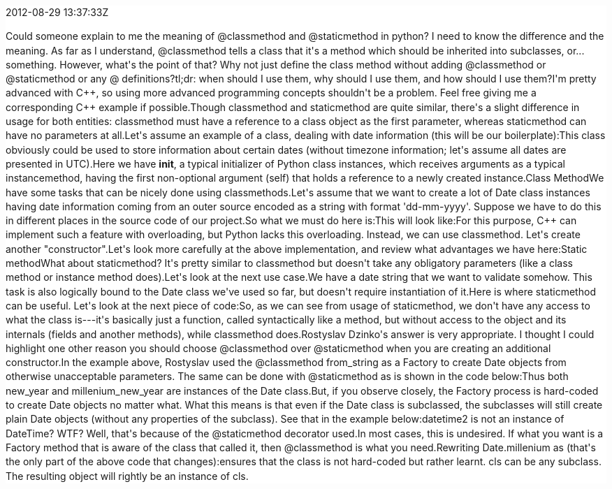 2012-08-29 13:37:33Z

Could someone explain to me the meaning of @classmethod and @staticmethod in python? I need to know the difference and the meaning. As far as I understand, @classmethod tells a class that it's a method which should be inherited into subclasses, or... something. However, what's the point of that? Why not just define the class method without adding @classmethod or @staticmethod or any @ definitions?tl;dr: when should I use them, why should I use them, and how should I use them?I'm pretty advanced with C++, so using more advanced programming concepts shouldn't be a problem. Feel free giving me a corresponding C++ example if possible.Though classmethod and staticmethod are quite similar, there's a slight difference in usage for both entities: classmethod must have a reference to a class object as the first parameter, whereas staticmethod can have no parameters at all.Let's assume an example of a class, dealing with date information (this will be our boilerplate):This class obviously could be used to store information about certain dates (without timezone information; let's assume all dates are presented in UTC).Here we have __init__, a typical initializer of Python class instances, which receives arguments as a typical instancemethod, having the first non-optional argument (self) that holds a reference to a newly created instance.Class MethodWe have some tasks that can be nicely done using classmethods.Let's assume that we want to create a lot of Date class instances having date information coming from an outer source encoded as a string with format 'dd-mm-yyyy'. Suppose we have to do this in different places in the source code of our project.So what we must do here is:This will look like:For this purpose, C++ can implement such a feature with overloading, but Python lacks this overloading. Instead, we can use classmethod. Let's create another "constructor".Let's look more carefully at the above implementation, and review what advantages we have here:Static methodWhat about staticmethod? It's pretty similar to classmethod but doesn't take any obligatory parameters (like a class method or instance method does).Let's look at the next use case.We have a date string that we want to validate somehow. This task is also logically bound to the Date class we've used so far, but doesn't require instantiation of it.Here is where staticmethod can be useful. Let's look at the next piece of code:So, as we can see from usage of staticmethod, we don't have any access to what the class is---it's basically just a function,  called syntactically like a method, but without access to the object and its internals (fields and another methods), while classmethod does.Rostyslav Dzinko's answer is very appropriate. I thought I could highlight one other reason you should choose @classmethod over @staticmethod when you are creating an additional constructor.In the example above, Rostyslav used the @classmethod from_string as a Factory to create Date objects from otherwise unacceptable parameters. The same can be done with @staticmethod as is shown in the code below:Thus both new_year and millenium_new_year are instances of the Date class.But, if you observe closely, the Factory process is hard-coded to create Date objects no matter what. What this means is that even if the Date class is subclassed, the subclasses will still create plain Date objects (without any properties of the subclass). See that in the example below:datetime2 is not an instance of DateTime? WTF? Well, that's because of the @staticmethod decorator used.In most cases, this is undesired. If what you want is a Factory method that is aware of the class that called it, then @classmethod is what you need.Rewriting Date.millenium as (that's the only part of the above code that changes):ensures that the class is not hard-coded but rather learnt. cls can be any subclass. The resulting object will rightly be an instance of cls.
